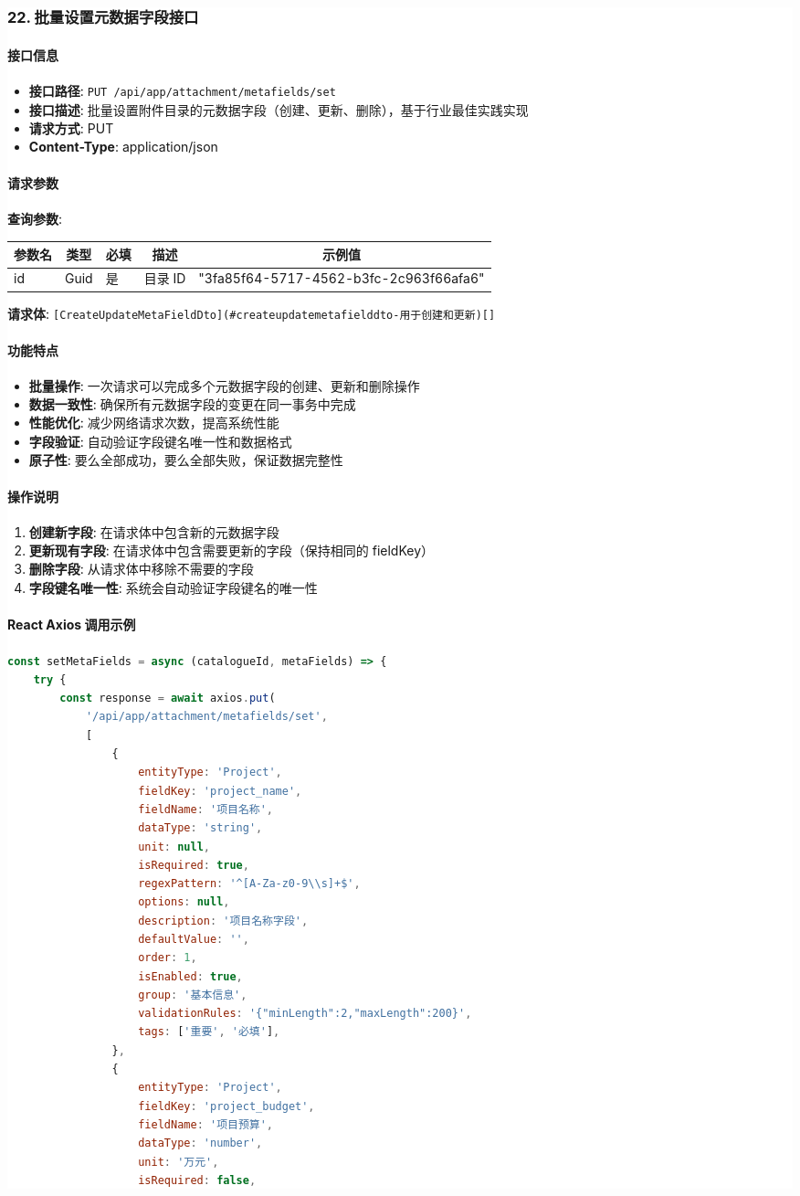 ### 22. 批量设置元数据字段接口

#### 接口信息

-   **接口路径**: `PUT /api/app/attachment/metafields/set`
-   **接口描述**: 批量设置附件目录的元数据字段（创建、更新、删除），基于行业最佳实践实现
-   **请求方式**: PUT
-   **Content-Type**: application/json

#### 请求参数

**查询参数**:

| 参数名 | 类型 | 必填 | 描述    | 示例值                                 |
| ------ | ---- | ---- | ------- | -------------------------------------- |
| id     | Guid | 是   | 目录 ID | "3fa85f64-5717-4562-b3fc-2c963f66afa6" |

**请求体**: `[CreateUpdateMetaFieldDto](#createupdatemetafielddto-用于创建和更新)[]`

#### 功能特点

-   **批量操作**: 一次请求可以完成多个元数据字段的创建、更新和删除操作
-   **数据一致性**: 确保所有元数据字段的变更在同一事务中完成
-   **性能优化**: 减少网络请求次数，提高系统性能
-   **字段验证**: 自动验证字段键名唯一性和数据格式
-   **原子性**: 要么全部成功，要么全部失败，保证数据完整性

#### 操作说明

1. **创建新字段**: 在请求体中包含新的元数据字段
2. **更新现有字段**: 在请求体中包含需要更新的字段（保持相同的 fieldKey）
3. **删除字段**: 从请求体中移除不需要的字段
4. **字段键名唯一性**: 系统会自动验证字段键名的唯一性

#### React Axios 调用示例

```javascript
const setMetaFields = async (catalogueId, metaFields) => {
    try {
        const response = await axios.put(
            '/api/app/attachment/metafields/set',
            [
                {
                    entityType: 'Project',
                    fieldKey: 'project_name',
                    fieldName: '项目名称',
                    dataType: 'string',
                    unit: null,
                    isRequired: true,
                    regexPattern: '^[A-Za-z0-9\\s]+$',
                    options: null,
                    description: '项目名称字段',
                    defaultValue: '',
                    order: 1,
                    isEnabled: true,
                    group: '基本信息',
                    validationRules: '{"minLength":2,"maxLength":200}',
                    tags: ['重要', '必填'],
                },
                {
                    entityType: 'Project',
                    fieldKey: 'project_budget',
                    fieldName: '项目预算',
                    dataType: 'number',
                    unit: '万元',
                    isRequired: false,
```